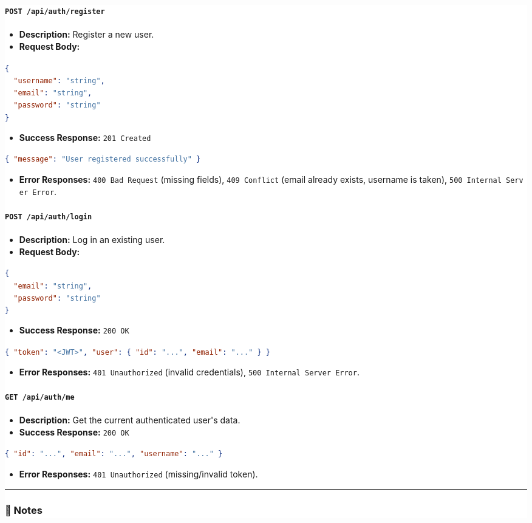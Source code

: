 #### `POST /api/auth/register`

* **Description:** Register a new user.
* **Request Body:**

```json
{
  "username": "string",
  "email": "string",
  "password": "string"
}
```

* **Success Response:** `201 Created`

```json
{ "message": "User registered successfully" }
```

* **Error Responses:**
  `400 Bad Request` (missing fields), `409 Conflict` (email already exists, username is taken), `500 Internal Server Error`.

#### `POST /api/auth/login`

* **Description:** Log in an existing user.
* **Request Body:**

```json
{
  "email": "string",
  "password": "string"
}
```

* **Success Response:** `200 OK`

```json
{ "token": "<JWT>", "user": { "id": "...", "email": "..." } }
```

* **Error Responses:**
  `401 Unauthorized` (invalid credentials), `500 Internal Server Error`.

#### `GET /api/auth/me`

* **Description:** Get the current authenticated user's data.
* **Success Response:** `200 OK`

```json
{ "id": "...", "email": "...", "username": "..." }
```

* **Error Responses:**
  `401 Unauthorized` (missing/invalid token).

---

### 📝 Notes
